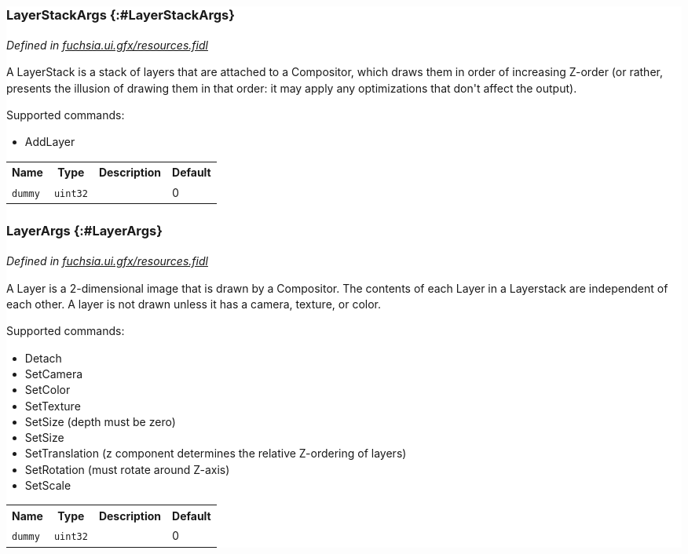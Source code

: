 ### LayerStackArgs {:#LayerStackArgs}
*Defined in [fuchsia.ui.gfx/resources.fidl](https://fuchsia.googlesource.com/fuchsia/+/master/sdk/fidl/fuchsia.ui.gfx/resources.fidl#195)*



 A LayerStack is a stack of layers that are attached to a Compositor, which
 draws them in order of increasing Z-order (or rather, presents the illusion
 of drawing them in that order: it may apply any optimizations that don't
 affect the output).

 Supported commands:
 - AddLayer


<table>
    <tr><th>Name</th><th>Type</th><th>Description</th><th>Default</th></tr><tr>
            <td><code>dummy</code></td>
            <td>
                <code>uint32</code>
            </td>
            <td></td>
            <td>0</td>
        </tr>
</table>

### LayerArgs {:#LayerArgs}
*Defined in [fuchsia.ui.gfx/resources.fidl](https://fuchsia.googlesource.com/fuchsia/+/master/sdk/fidl/fuchsia.ui.gfx/resources.fidl#214)*



 A Layer is a 2-dimensional image that is drawn by a Compositor.  The
 contents of each Layer in a Layerstack are independent of each other.
 A layer is not drawn unless it has a camera, texture, or color.

 Supported commands:
 - Detach
 - SetCamera
 - SetColor
 - SetTexture
 - SetSize (depth must be zero)
 - SetSize
 - SetTranslation (z component determines the relative Z-ordering of layers)
 - SetRotation (must rotate around Z-axis)
 - SetScale


<table>
    <tr><th>Name</th><th>Type</th><th>Description</th><th>Default</th></tr><tr>
            <td><code>dummy</code></td>
            <td>
                <code>uint32</code>
            </td>
            <td></td>
            <td>0</td>
        </tr>
</table>
